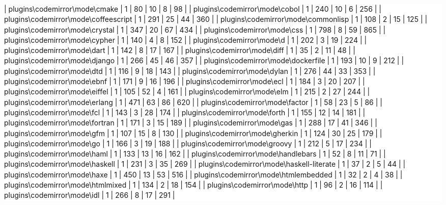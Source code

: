 | plugins\\codemirror\\mode\\cmake | 1 | 80 | 10 | 8 | 98 |
| plugins\\codemirror\\mode\\cobol | 1 | 240 | 10 | 6 | 256 |
| plugins\\codemirror\\mode\\coffeescript | 1 | 291 | 25 | 44 | 360 |
| plugins\\codemirror\\mode\\commonlisp | 1 | 108 | 2 | 15 | 125 |
| plugins\\codemirror\\mode\\crystal | 1 | 347 | 20 | 67 | 434 |
| plugins\\codemirror\\mode\\css | 1 | 798 | 8 | 59 | 865 |
| plugins\\codemirror\\mode\\cypher | 1 | 140 | 4 | 8 | 152 |
| plugins\\codemirror\\mode\\d | 1 | 202 | 3 | 19 | 224 |
| plugins\\codemirror\\mode\\dart | 1 | 142 | 8 | 17 | 167 |
| plugins\\codemirror\\mode\\diff | 1 | 35 | 2 | 11 | 48 |
| plugins\\codemirror\\mode\\django | 1 | 266 | 45 | 46 | 357 |
| plugins\\codemirror\\mode\\dockerfile | 1 | 193 | 10 | 9 | 212 |
| plugins\\codemirror\\mode\\dtd | 1 | 116 | 9 | 18 | 143 |
| plugins\\codemirror\\mode\\dylan | 1 | 276 | 44 | 33 | 353 |
| plugins\\codemirror\\mode\\ebnf | 1 | 171 | 9 | 16 | 196 |
| plugins\\codemirror\\mode\\ecl | 1 | 184 | 3 | 20 | 207 |
| plugins\\codemirror\\mode\\eiffel | 1 | 105 | 52 | 4 | 161 |
| plugins\\codemirror\\mode\\elm | 1 | 215 | 2 | 27 | 244 |
| plugins\\codemirror\\mode\\erlang | 1 | 471 | 63 | 86 | 620 |
| plugins\\codemirror\\mode\\factor | 1 | 58 | 23 | 5 | 86 |
| plugins\\codemirror\\mode\\fcl | 1 | 143 | 3 | 28 | 174 |
| plugins\\codemirror\\mode\\forth | 1 | 155 | 12 | 14 | 181 |
| plugins\\codemirror\\mode\\fortran | 1 | 171 | 3 | 15 | 189 |
| plugins\\codemirror\\mode\\gas | 1 | 288 | 17 | 41 | 346 |
| plugins\\codemirror\\mode\\gfm | 1 | 107 | 15 | 8 | 130 |
| plugins\\codemirror\\mode\\gherkin | 1 | 124 | 30 | 25 | 179 |
| plugins\\codemirror\\mode\\go | 1 | 166 | 3 | 19 | 188 |
| plugins\\codemirror\\mode\\groovy | 1 | 212 | 5 | 17 | 234 |
| plugins\\codemirror\\mode\\haml | 1 | 133 | 13 | 16 | 162 |
| plugins\\codemirror\\mode\\handlebars | 1 | 52 | 8 | 11 | 71 |
| plugins\\codemirror\\mode\\haskell | 1 | 231 | 3 | 35 | 269 |
| plugins\\codemirror\\mode\\haskell-literate | 1 | 37 | 2 | 5 | 44 |
| plugins\\codemirror\\mode\\haxe | 1 | 450 | 13 | 53 | 516 |
| plugins\\codemirror\\mode\\htmlembedded | 1 | 32 | 2 | 4 | 38 |
| plugins\\codemirror\\mode\\htmlmixed | 1 | 134 | 2 | 18 | 154 |
| plugins\\codemirror\\mode\\http | 1 | 96 | 2 | 16 | 114 |
| plugins\\codemirror\\mode\\idl | 1 | 266 | 8 | 17 | 291 |
